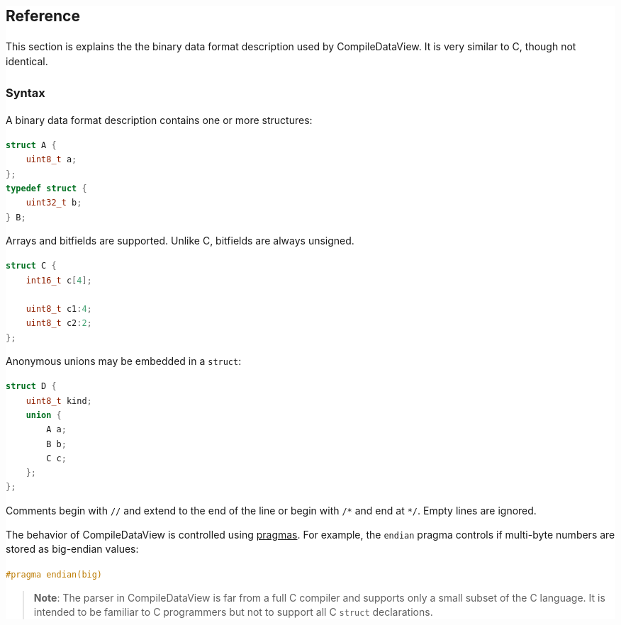 <a id="reference"></a>
## Reference
This section is explains the the binary data format description used by CompileDataView. It is very similar to C, though not identical.

<a id="syntax"></a>
### Syntax
A binary data format description contains one or more structures:

```c
struct A {
	uint8_t a;
};
typedef struct {
	uint32_t b;
} B;
```

Arrays and bitfields are supported. Unlike C, bitfields are always unsigned.

```c
struct C {
	int16_t c[4];

	uint8_t c1:4;
	uint8_t c2:2;
};
```

Anonymous unions may be embedded in a `struct`:

```c
struct D {
	uint8_t kind;
	union {
		A a;
		B b;
		C c;
	};
};
```

Comments begin with `//` and extend to the end of the line or begin with `/*` and end at `*/`. Empty lines are ignored.

The behavior of CompileDataView is controlled using [pragmas](#pragmas). For example, the `endian` pragma controls if multi-byte numbers are stored as big-endian values:

```c
#pragma endian(big)
```

> **Note**: The parser in CompileDataView is far from a full C compiler and supports only a small subset of the C language. It is intended to be familiar to C programmers but not to support all C `struct` declarations.
